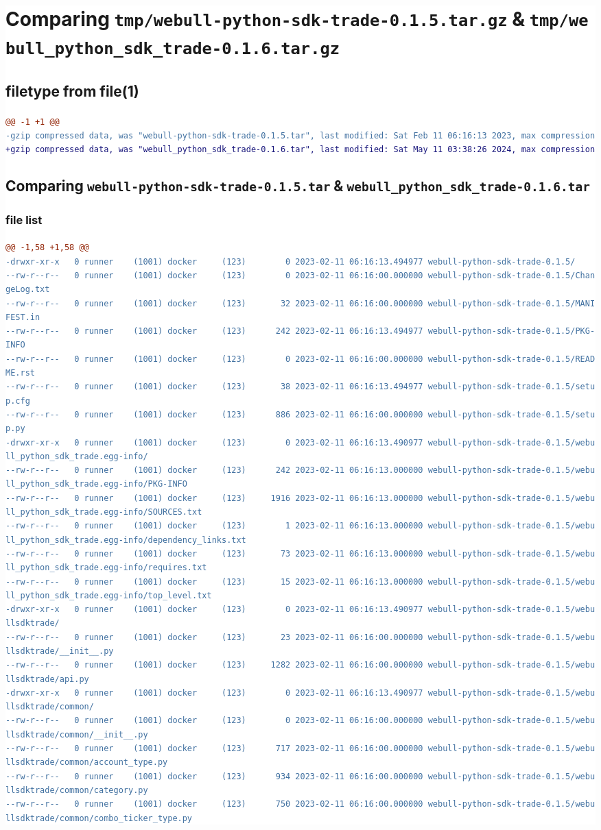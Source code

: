 # Comparing `tmp/webull-python-sdk-trade-0.1.5.tar.gz` & `tmp/webull_python_sdk_trade-0.1.6.tar.gz`

## filetype from file(1)

```diff
@@ -1 +1 @@
-gzip compressed data, was "webull-python-sdk-trade-0.1.5.tar", last modified: Sat Feb 11 06:16:13 2023, max compression
+gzip compressed data, was "webull_python_sdk_trade-0.1.6.tar", last modified: Sat May 11 03:38:26 2024, max compression
```

## Comparing `webull-python-sdk-trade-0.1.5.tar` & `webull_python_sdk_trade-0.1.6.tar`

### file list

```diff
@@ -1,58 +1,58 @@
-drwxr-xr-x   0 runner    (1001) docker     (123)        0 2023-02-11 06:16:13.494977 webull-python-sdk-trade-0.1.5/
--rw-r--r--   0 runner    (1001) docker     (123)        0 2023-02-11 06:16:00.000000 webull-python-sdk-trade-0.1.5/ChangeLog.txt
--rw-r--r--   0 runner    (1001) docker     (123)       32 2023-02-11 06:16:00.000000 webull-python-sdk-trade-0.1.5/MANIFEST.in
--rw-r--r--   0 runner    (1001) docker     (123)      242 2023-02-11 06:16:13.494977 webull-python-sdk-trade-0.1.5/PKG-INFO
--rw-r--r--   0 runner    (1001) docker     (123)        0 2023-02-11 06:16:00.000000 webull-python-sdk-trade-0.1.5/README.rst
--rw-r--r--   0 runner    (1001) docker     (123)       38 2023-02-11 06:16:13.494977 webull-python-sdk-trade-0.1.5/setup.cfg
--rw-r--r--   0 runner    (1001) docker     (123)      886 2023-02-11 06:16:00.000000 webull-python-sdk-trade-0.1.5/setup.py
-drwxr-xr-x   0 runner    (1001) docker     (123)        0 2023-02-11 06:16:13.490977 webull-python-sdk-trade-0.1.5/webull_python_sdk_trade.egg-info/
--rw-r--r--   0 runner    (1001) docker     (123)      242 2023-02-11 06:16:13.000000 webull-python-sdk-trade-0.1.5/webull_python_sdk_trade.egg-info/PKG-INFO
--rw-r--r--   0 runner    (1001) docker     (123)     1916 2023-02-11 06:16:13.000000 webull-python-sdk-trade-0.1.5/webull_python_sdk_trade.egg-info/SOURCES.txt
--rw-r--r--   0 runner    (1001) docker     (123)        1 2023-02-11 06:16:13.000000 webull-python-sdk-trade-0.1.5/webull_python_sdk_trade.egg-info/dependency_links.txt
--rw-r--r--   0 runner    (1001) docker     (123)       73 2023-02-11 06:16:13.000000 webull-python-sdk-trade-0.1.5/webull_python_sdk_trade.egg-info/requires.txt
--rw-r--r--   0 runner    (1001) docker     (123)       15 2023-02-11 06:16:13.000000 webull-python-sdk-trade-0.1.5/webull_python_sdk_trade.egg-info/top_level.txt
-drwxr-xr-x   0 runner    (1001) docker     (123)        0 2023-02-11 06:16:13.490977 webull-python-sdk-trade-0.1.5/webullsdktrade/
--rw-r--r--   0 runner    (1001) docker     (123)       23 2023-02-11 06:16:00.000000 webull-python-sdk-trade-0.1.5/webullsdktrade/__init__.py
--rw-r--r--   0 runner    (1001) docker     (123)     1282 2023-02-11 06:16:00.000000 webull-python-sdk-trade-0.1.5/webullsdktrade/api.py
-drwxr-xr-x   0 runner    (1001) docker     (123)        0 2023-02-11 06:16:13.490977 webull-python-sdk-trade-0.1.5/webullsdktrade/common/
--rw-r--r--   0 runner    (1001) docker     (123)        0 2023-02-11 06:16:00.000000 webull-python-sdk-trade-0.1.5/webullsdktrade/common/__init__.py
--rw-r--r--   0 runner    (1001) docker     (123)      717 2023-02-11 06:16:00.000000 webull-python-sdk-trade-0.1.5/webullsdktrade/common/account_type.py
--rw-r--r--   0 runner    (1001) docker     (123)      934 2023-02-11 06:16:00.000000 webull-python-sdk-trade-0.1.5/webullsdktrade/common/category.py
--rw-r--r--   0 runner    (1001) docker     (123)      750 2023-02-11 06:16:00.000000 webull-python-sdk-trade-0.1.5/webullsdktrade/common/combo_ticker_type.py
```